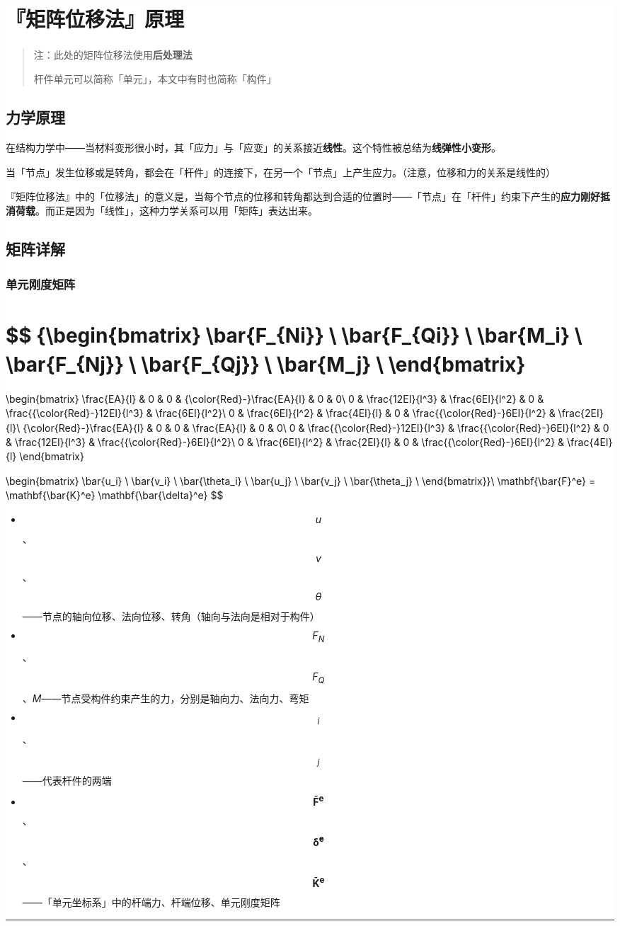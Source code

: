 # 『矩阵位移法』原理

> 注：此处的矩阵位移法使用**后处理法**
>
> 杆件单元可以简称「单元」，本文中有时也简称「构件」

## 力学原理

在结构力学中——当材料变形很小时，其「应力」与「应变」的关系接近**线性**。这个特性被总结为**线弹性小变形**。

当「节点」发生位移或是转角，都会在「杆件」的连接下，在另一个「节点」上产生应力。（注意，位移和力的关系是线性的）

『矩阵位移法』中的「位移法」的意义是，当每个节点的位移和转角都达到合适的位置时——「节点」在「杆件」约束下产生的**应力刚好抵消荷载**。而正是因为「线性」，这种力学关系可以用「矩阵」表达出来。

## 矩阵详解

### 单元刚度矩阵

$$
{\begin{bmatrix}
\bar{F_{Ni}} \\
\bar{F_{Qi}} \\
\bar{M_i} \\
\bar{F_{Nj}} \\
\bar{F_{Qj}} \\
\bar{M_j} \\
\end{bmatrix}
=
\begin{bmatrix}
 \frac{EA}{l} & 0 & 0 & {\color{Red}-}\frac{EA}{l} & 0 & 0\\
 0 & \frac{12EI}{l^3} & \frac{6EI}{l^2} & 0 & \frac{{\color{Red}-}12EI}{l^3} & \frac{6EI}{l^2}\\
 0 & \frac{6EI}{l^2} & \frac{4EI}{l} & 0 & \frac{{\color{Red}-}6EI}{l^2} & \frac{2EI}{l}\\
 {\color{Red}-}\frac{EA}{l} & 0 & 0 & \frac{EA}{l} & 0 & 0\\
 0 & \frac{{\color{Red}-}12EI}{l^3} & \frac{{\color{Red}-}6EI}{l^2} & 0 & \frac{12EI}{l^3} & \frac{{\color{Red}-}6EI}{l^2}\\
 0 & \frac{6EI}{l^2} & \frac{2EI}{l} & 0 & \frac{{\color{Red}-}6EI}{l^2} & \frac{4EI}{l}
\end{bmatrix}

\begin{bmatrix}
\bar{u_i} \\
\bar{v_i} \\
\bar{\theta_i} \\
\bar{u_j} \\
\bar{v_j} \\
\bar{\theta_j} \\
\end{bmatrix}}\\
\mathbf{\bar{F}^e} = \mathbf{\bar{K}^e} \mathbf{\bar{\delta}^e}
$$

* $$u$$、$$v$$、$$\theta$$——节点的轴向位移、法向位移、转角（轴向与法向是相对于构件）
* $$F_N$$、$$F_Q$$、$M$——节点受构件约束产生的力，分别是轴向力、法向力、弯矩
* $$_i$$、$$_j$$——代表杆件的两端
* $$\mathbf{\bar{F}^e}$$、$$\mathbf{\bar{\delta}^e}$$、$$\mathbf{\bar{K}^e}$$——「单元坐标系」中的杆端力、杆端位移、单元刚度矩阵

---